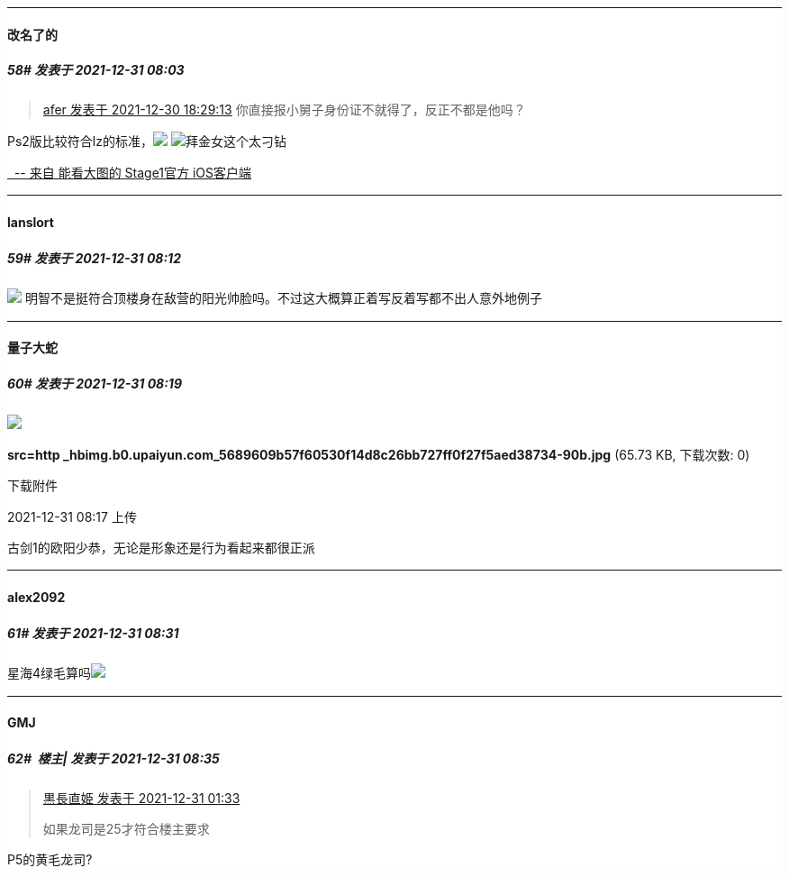 *****

####  改名了的  
##### 58#       发表于 2021-12-31 08:03

<blockquote><a href="httphttps://bbs.saraba1st.com/2b/forum.php?mod=redirect&amp;goto=findpost&amp;pid=54104314&amp;ptid=2044914" target="_blank">afer 发表于 2021-12-30 18:29:13</a>
你直接报小舅子身份证不就得了，反正不都是他吗？</blockquote>Ps2版比较符合lz的标准，<img src="https://static.saraba1st.com/image/smiley/face2017/001.png" referrerpolicy="no-referrer"> 
<img src="https://static.saraba1st.com/image/smiley/face2017/037.png" referrerpolicy="no-referrer">拜金女这个太刁钻

[  -- 来自 能看大图的 Stage1官方 iOS客户端](https://itunes.apple.com/fi/app/saraba1st/id1221237470?mt=8)

*****

####  lanslort  
##### 59#       发表于 2021-12-31 08:12

<img src="https://static.saraba1st.com/image/smiley/face2017/067.png" referrerpolicy="no-referrer"> 明智不是挺符合顶楼身在敌营的阳光帅脸吗。不过这大概算正着写反着写都不出人意外地例子

*****

####  量子大蛇  
##### 60#       发表于 2021-12-31 08:19

<img src="https://img.saraba1st.com/forum/202112/31/081754oaroogpmo1rx1gmh.jpg" referrerpolicy="no-referrer">

<strong>src=http _hbimg.b0.upaiyun.com_5689609b57f60530f14d8c26bb727ff0f27f5aed38734-90b.jpg</strong> (65.73 KB, 下载次数: 0)

下载附件

2021-12-31 08:17 上传

古剑1的欧阳少恭，无论是形象还是行为看起来都很正派



*****

####  alex2092  
##### 61#       发表于 2021-12-31 08:31

星海4绿毛算吗<img src="https://static.saraba1st.com/image/smiley/face2017/013.png" referrerpolicy="no-referrer">

*****

####  GMJ  
##### 62#         楼主| 发表于 2021-12-31 08:35

<blockquote><a href="httphttps://bbs.saraba1st.com/2b/forum.php?mod=redirect&amp;goto=findpost&amp;pid=54109193&amp;ptid=2044914" target="_blank">黒長直姫 发表于 2021-12-31 01:33</a>

如果龙司是25才符合楼主要求</blockquote>
P5的黄毛龙司?
